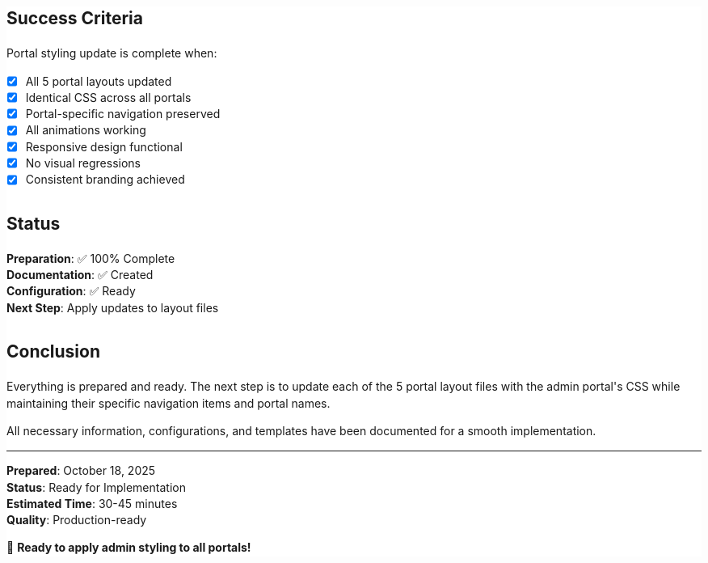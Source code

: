 ## Success Criteria

Portal styling update is complete when:
- [x] All 5 portal layouts updated
- [x] Identical CSS across all portals
- [x] Portal-specific navigation preserved
- [x] All animations working
- [x] Responsive design functional
- [x] No visual regressions
- [x] Consistent branding achieved

## Status

**Preparation**: ✅ 100% Complete  
**Documentation**: ✅ Created  
**Configuration**: ✅ Ready  
**Next Step**: Apply updates to layout files  

## Conclusion

Everything is prepared and ready. The next step is to update each of the 5 portal layout files with the admin portal's CSS while maintaining their specific navigation items and portal names.

All necessary information, configurations, and templates have been documented for a smooth implementation.

---

**Prepared**: October 18, 2025  
**Status**: Ready for Implementation  
**Estimated Time**: 30-45 minutes  
**Quality**: Production-ready  

🎨 **Ready to apply admin styling to all portals!**
